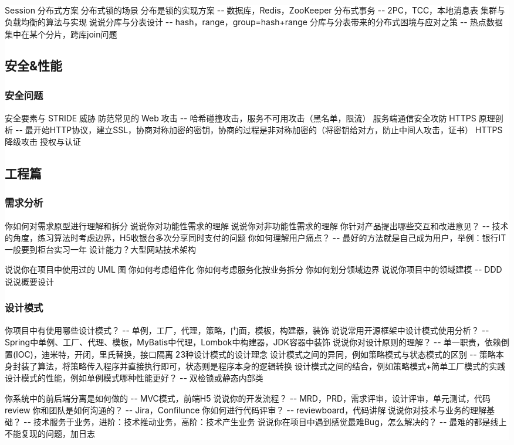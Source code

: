 Session 分布式方案
分布式锁的场景
分布是锁的实现方案 -- 数据库，Redis，ZooKeeper
分布式事务 -- 2PC，TCC，本地消息表
集群与负载均衡的算法与实现
说说分库与分表设计 -- hash，range，group=hash+range
分库与分表带来的分布式困境与应对之策 -- 热点数据集中在某个分片，跨库join问题

## 安全&性能
### 安全问题
安全要素与 STRIDE 威胁
防范常见的 Web 攻击 -- 哈希碰撞攻击，服务不可用攻击（黑名单，限流）
服务端通信安全攻防
HTTPS 原理剖析 -- 最开始HTTP协议，建立SSL，协商对称加密的密钥，协商的过程是非对称加密的（将密钥给对方，防止中间人攻击，证书）
HTTPS 降级攻击
授权与认证


## 工程篇
### 需求分析
你如何对需求原型进行理解和拆分
说说你对功能性需求的理解
说说你对非功能性需求的理解
你针对产品提出哪些交互和改进意见？ -- 技术的角度，练习算法时考虑边界，H5收银台多次分享同时支付的问题
你如何理解用户痛点？ -- 最好的方法就是自己成为用户，举例：银行IT一般要到柜台实习一年
设计能力？大型网站技术架构

说说你在项目中使用过的 UML 图
你如何考虑组件化
你如何考虑服务化按业务拆分
你如何划分领域边界
说说你项目中的领域建模 -- DDD
说说概要设计
### 设计模式
你项目中有使用哪些设计模式？ -- 单例，工厂，代理，策略，门面，模板，构建器，装饰
说说常用开源框架中设计模式使用分析？ -- Spring中单例、工厂、代理、模板，MyBatis中代理，Lombok中构建器，JDK容器中装饰
说说你对设计原则的理解？ -- 单一职责，依赖倒置(IOC)，迪米特，开闭，里氏替换，接口隔离
23种设计模式的设计理念
设计模式之间的异同，例如策略模式与状态模式的区别 -- 策略本身封装了算法，将策略传入程序并直接执行即可，状态则是程序本身的逻辑转换
设计模式之间的结合，例如策略模式+简单工厂模式的实践
设计模式的性能，例如单例模式哪种性能更好？ -- 双检锁或静态内部类

你系统中的前后端分离是如何做的 -- MVC模式，前端H5
说说你的开发流程？ -- MRD，PRD，需求评审，设计评审，单元测试，代码review
你和团队是如何沟通的？ -- Jira，Confilunce
你如何进行代码评审？ -- reviewboard，代码讲解
说说你对技术与业务的理解基础？ -- 技术服务于业务，进阶：技术推动业务，高阶：技术产生业务
说说你在项目中遇到感觉最难Bug，怎么解决的？ -- 最难的都是线上不能复现的问题，加日志
